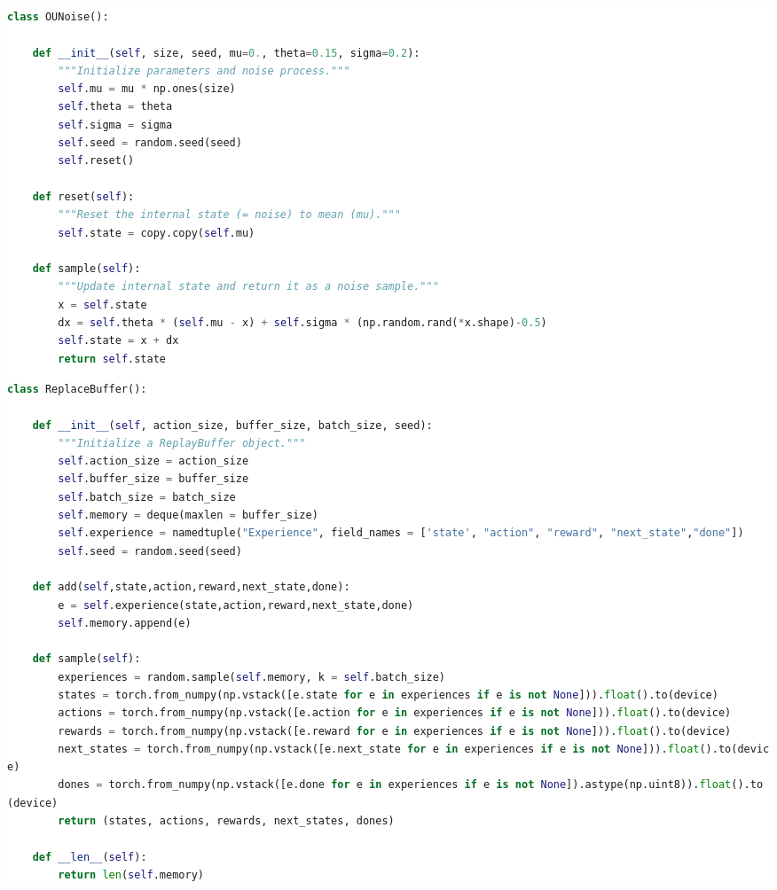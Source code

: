 
```python
class OUNoise():
    
    def __init__(self, size, seed, mu=0., theta=0.15, sigma=0.2):
        """Initialize parameters and noise process."""
        self.mu = mu * np.ones(size)
        self.theta = theta
        self.sigma = sigma
        self.seed = random.seed(seed)
        self.reset()

    def reset(self):
        """Reset the internal state (= noise) to mean (mu)."""
        self.state = copy.copy(self.mu)

    def sample(self):
        """Update internal state and return it as a noise sample."""
        x = self.state
        dx = self.theta * (self.mu - x) + self.sigma * (np.random.rand(*x.shape)-0.5)
        self.state = x + dx
        return self.state
```


```python
class ReplaceBuffer():
    
    def __init__(self, action_size, buffer_size, batch_size, seed):
        """Initialize a ReplayBuffer object."""
        self.action_size = action_size
        self.buffer_size = buffer_size
        self.batch_size = batch_size
        self.memory = deque(maxlen = buffer_size)
        self.experience = namedtuple("Experience", field_names = ['state', "action", "reward", "next_state","done"])
        self.seed = random.seed(seed)
        
    def add(self,state,action,reward,next_state,done):
        e = self.experience(state,action,reward,next_state,done)
        self.memory.append(e)
        
    def sample(self):
        experiences = random.sample(self.memory, k = self.batch_size)
        states = torch.from_numpy(np.vstack([e.state for e in experiences if e is not None])).float().to(device)
        actions = torch.from_numpy(np.vstack([e.action for e in experiences if e is not None])).float().to(device)
        rewards = torch.from_numpy(np.vstack([e.reward for e in experiences if e is not None])).float().to(device)
        next_states = torch.from_numpy(np.vstack([e.next_state for e in experiences if e is not None])).float().to(device)
        dones = torch.from_numpy(np.vstack([e.done for e in experiences if e is not None]).astype(np.uint8)).float().to(device)
        return (states, actions, rewards, next_states, dones)
    
    def __len__(self):
        return len(self.memory)
```
